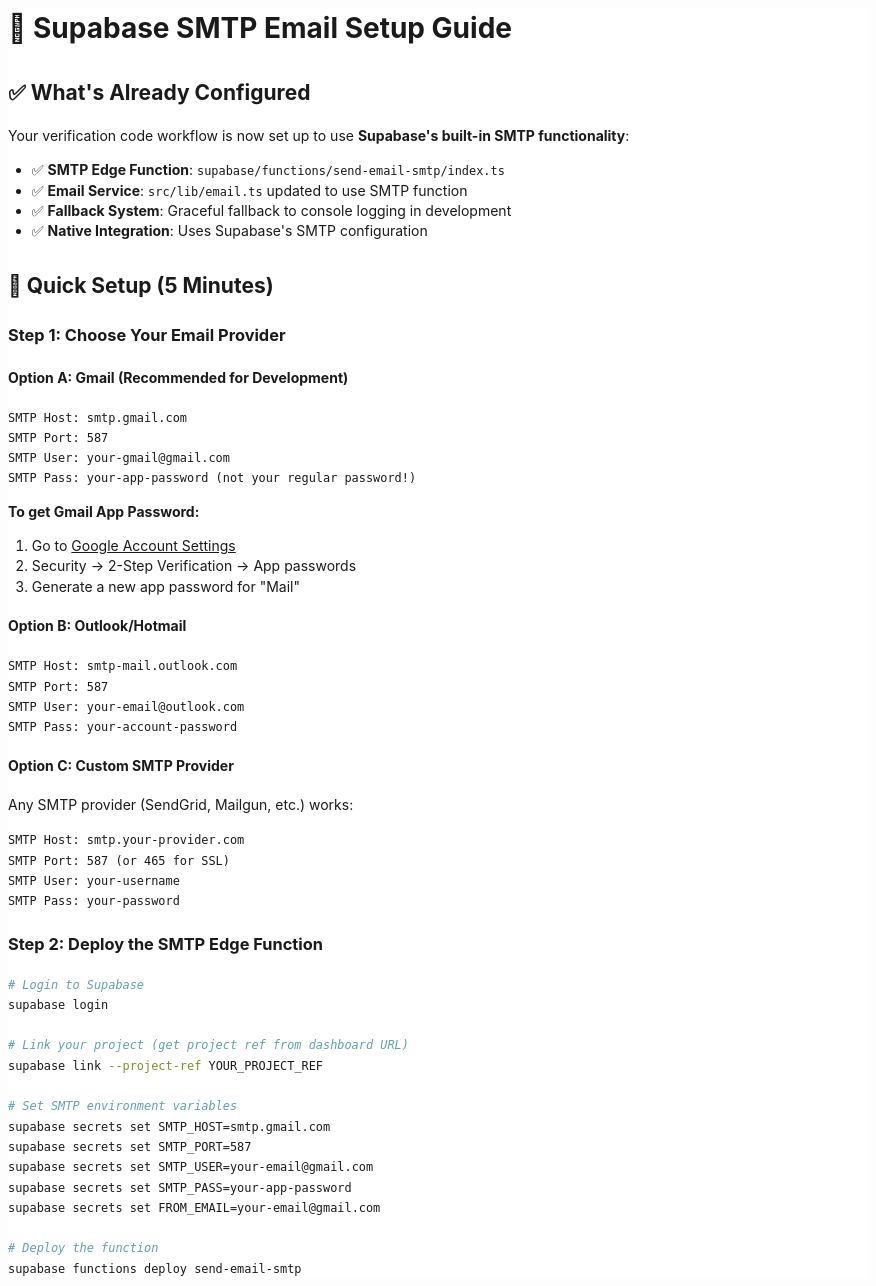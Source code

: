 # 📧 Supabase SMTP Email Setup Guide

## ✅ What's Already Configured

Your verification code workflow is now set up to use **Supabase's built-in SMTP functionality**:

- ✅ **SMTP Edge Function**: `supabase/functions/send-email-smtp/index.ts`
- ✅ **Email Service**: `src/lib/email.ts` updated to use SMTP function
- ✅ **Fallback System**: Graceful fallback to console logging in development
- ✅ **Native Integration**: Uses Supabase's SMTP configuration

## 🚀 Quick Setup (5 Minutes)

### Step 1: Choose Your Email Provider

#### Option A: Gmail (Recommended for Development)
```
SMTP Host: smtp.gmail.com
SMTP Port: 587
SMTP User: your-gmail@gmail.com
SMTP Pass: your-app-password (not your regular password!)
```

**To get Gmail App Password:**
1. Go to [Google Account Settings](https://myaccount.google.com)
2. Security → 2-Step Verification → App passwords
3. Generate a new app password for "Mail"

#### Option B: Outlook/Hotmail
```
SMTP Host: smtp-mail.outlook.com
SMTP Port: 587
SMTP User: your-email@outlook.com
SMTP Pass: your-account-password
```

#### Option C: Custom SMTP Provider
Any SMTP provider (SendGrid, Mailgun, etc.) works:
```
SMTP Host: smtp.your-provider.com
SMTP Port: 587 (or 465 for SSL)
SMTP User: your-username
SMTP Pass: your-password
```

### Step 2: Deploy the SMTP Edge Function

```bash
# Login to Supabase
supabase login

# Link your project (get project ref from dashboard URL)
supabase link --project-ref YOUR_PROJECT_REF

# Set SMTP environment variables
supabase secrets set SMTP_HOST=smtp.gmail.com
supabase secrets set SMTP_PORT=587
supabase secrets set SMTP_USER=your-email@gmail.com
supabase secrets set SMTP_PASS=your-app-password
supabase secrets set FROM_EMAIL=your-email@gmail.com

# Deploy the function
supabase functions deploy send-email-smtp
```